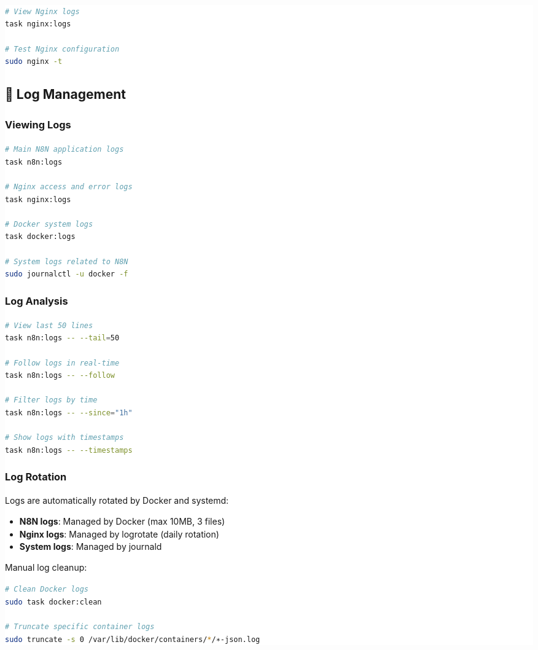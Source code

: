 ```bash
# View Nginx logs
task nginx:logs

# Test Nginx configuration
sudo nginx -t
```

## 📝 Log Management

### Viewing Logs

```bash
# Main N8N application logs
task n8n:logs

# Nginx access and error logs
task nginx:logs

# Docker system logs
task docker:logs

# System logs related to N8N
sudo journalctl -u docker -f
```

### Log Analysis

```bash
# View last 50 lines
task n8n:logs -- --tail=50

# Follow logs in real-time
task n8n:logs -- --follow

# Filter logs by time
task n8n:logs -- --since="1h"

# Show logs with timestamps
task n8n:logs -- --timestamps
```

### Log Rotation

Logs are automatically rotated by Docker and systemd:
- **N8N logs**: Managed by Docker (max 10MB, 3 files)
- **Nginx logs**: Managed by logrotate (daily rotation)
- **System logs**: Managed by journald

Manual log cleanup:
```bash
# Clean Docker logs
sudo task docker:clean

# Truncate specific container logs
sudo truncate -s 0 /var/lib/docker/containers/*/∗-json.log
```
